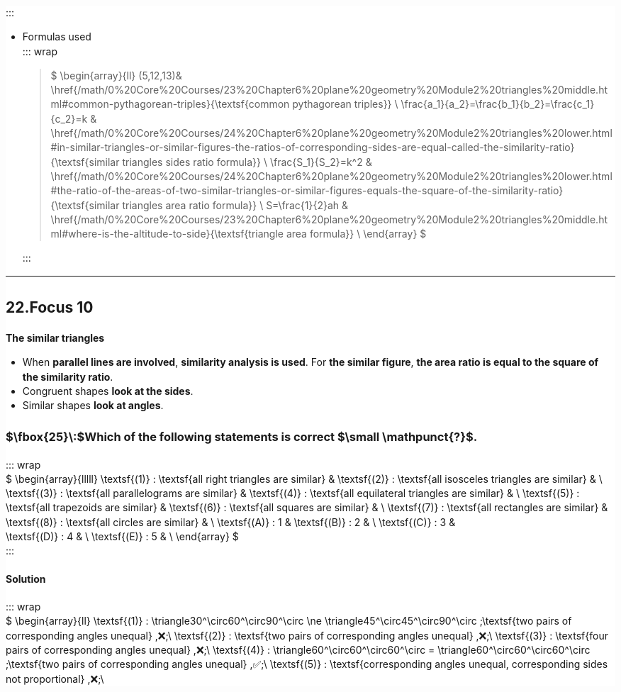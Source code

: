   :::
- Formulas used  
  ::: wrap
  >$
  \begin{array}{ll}
  (5,12,13)& \href{/math/0%20Core%20Courses/23%20Chapter6%20plane%20geometry%20Module2%20triangles%20middle.html#common-pythagorean-triples}{\textsf{common pythagorean triples}} \\
  \frac{a_1}{a_2}=\frac{b_1}{b_2}=\frac{c_1}{c_2}=k & \href{/math/0%20Core%20Courses/24%20Chapter6%20plane%20geometry%20Module2%20triangles%20lower.html#in-similar-triangles-or-similar-figures-the-ratios-of-corresponding-sides-are-equal-called-the-similarity-ratio}{\textsf{similar triangles sides ratio formula}} \\
  \frac{S_1}{S_2}=k^2 & \href{/math/0%20Core%20Courses/24%20Chapter6%20plane%20geometry%20Module2%20triangles%20lower.html#the-ratio-of-the-areas-of-two-similar-triangles-or-similar-figures-equals-the-square-of-the-similarity-ratio}{\textsf{similar triangles area ratio formula}} \\
  S=\frac{1}{2}ah & \href{/math/0%20Core%20Courses/23%20Chapter6%20plane%20geometry%20Module2%20triangles%20middle.html#where-is-the-altitude-to-side}{\textsf{triangle area formula}} \\
  \end{array}
  >$

  :::
---

## 22.Focus 10
__The similar triangles__  
- When __parallel lines are involved__, __similarity analysis is used__.
  For __the similar figure__, __the area ratio is equal to the square of the similarity ratio__. 
- Congruent shapes __look at the sides__.   
- Similar shapes __look at angles__.  



### $\fbox{25}\:$Which of the following statements is correct $\small \mathpunct{?}$.
::: wrap  
$
\begin{array}{lllll}
\textsf{(1)} \: \textsf{all right triangles are similar} &
\textsf{(2)} \: \textsf{all isosceles triangles are similar} & \\
\textsf{(3)} \: \textsf{all parallelograms are similar} &
\textsf{(4)} \: \textsf{all equilateral triangles are similar} & \\
\textsf{(5)} \: \textsf{all trapezoids are similar} & 
\textsf{(6)} \: \textsf{all squares are similar} & \\
\textsf{(7)} \: \textsf{all rectangles are similar} &   
\textsf{(8)} \: \textsf{all circles are similar} & \\
\textsf{(A)} \: 1 &
\textsf{(B)} \: 2 & \\
\textsf{(C)} \: 3 &  
\textsf{(D)} \: 4 & \\
\textsf{(E)} \: 5 & \\
\end{array}
$  
:::
#### Solution
::: wrap  
$
\begin{array}{ll}
\textsf{(1)} \: \triangle30^\circ60^\circ90^\circ \ne \triangle45^\circ45^\circ90^\circ \;\textsf{two pairs of corresponding angles unequal} \,❌\;\\
\textsf{(2)} \: \textsf{two pairs of corresponding angles unequal} \,❌\;\\
\textsf{(3)} \: \textsf{four pairs of corresponding angles unequal} \,❌\;\\
\textsf{(4)} \: \triangle60^\circ60^\circ60^\circ = \triangle60^\circ60^\circ60^\circ \;\textsf{two pairs of corresponding angles unequal} \,✅\;\\
\textsf{(5)} \: \textsf{corresponding angles unequal, corresponding sides not proportional} \,❌\;\\